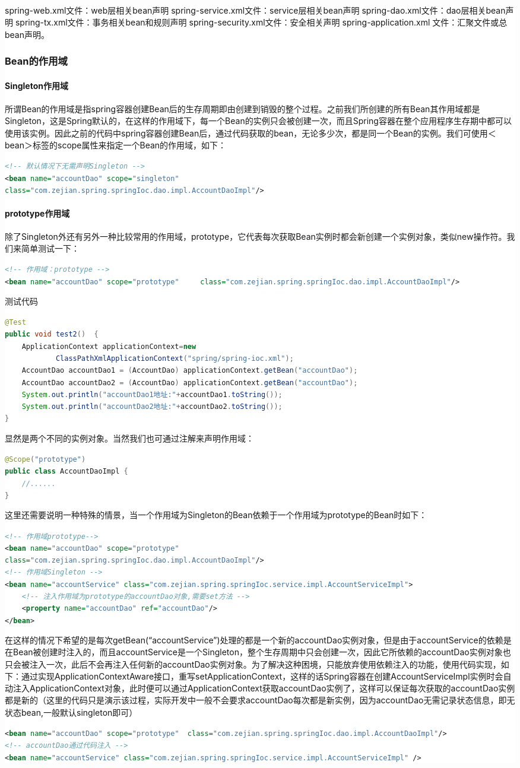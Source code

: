 
spring-web.xml文件：web层相关bean声明 
spring-service.xml文件：service层相关bean声明 
spring-dao.xml文件：dao层相关bean声明 
spring-tx.xml文件：事务相关bean和规则声明 
spring-security.xml文件：安全相关声明 
spring-application.xml 文件：汇聚文件或总bean声明。
### Bean的作用域
#### Singleton作用域
所谓Bean的作用域是指spring容器创建Bean后的生存周期即由创建到销毁的整个过程。之前我们所创建的所有Bean其作用域都是Singleton，这是Spring默认的，在这样的作用域下，每一个Bean的实例只会被创建一次，而且Spring容器在整个应用程序生存期中都可以使用该实例。因此之前的代码中spring容器创建Bean后，通过代码获取的bean，无论多少次，都是同一个Bean的实例。我们可使用＜bean＞标签的scope属性来指定一个Bean的作用域，如下：
```xml
<!-- 默认情况下无需声明Singleton -->
<bean name="accountDao" scope="singleton"    
class="com.zejian.spring.springIoc.dao.impl.AccountDaoImpl"/>
```
#### prototype作用域
除了Singleton外还有另外一种比较常用的作用域，prototype，它代表每次获取Bean实例时都会新创建一个实例对象，类似new操作符。我们来简单测试一下：
```xml
<!-- 作用域：prototype -->
<bean name="accountDao" scope="prototype"     class="com.zejian.spring.springIoc.dao.impl.AccountDaoImpl"/>
```
测试代码
```java
@Test
public void test2()  {
    ApplicationContext applicationContext=new
            ClassPathXmlApplicationContext("spring/spring-ioc.xml");
    AccountDao accountDao1 = (AccountDao) applicationContext.getBean("accountDao");
    AccountDao accountDao2 = (AccountDao) applicationContext.getBean("accountDao");
    System.out.println("accountDao1地址:"+accountDao1.toString());
    System.out.println("accountDao2地址:"+accountDao2.toString());
}
```
显然是两个不同的实例对象。当然我们也可通过注解来声明作用域：
```java
@Scope("prototype")
public class AccountDaoImpl {
    //......
}
```
这里还需要说明一种特殊的情景，当一个作用域为Singleton的Bean依赖于一个作用域为prototype的Bean时如下：
```xml
<!-- 作用域prototype-->
<bean name="accountDao" scope="prototype"
class="com.zejian.spring.springIoc.dao.impl.AccountDaoImpl"/>
<!-- 作用域Singleton -->
<bean name="accountService" class="com.zejian.spring.springIoc.service.impl.AccountServiceImpl">
    <!-- 注入作用域为prototype的accountDao对象,需要set方法 -->
    <property name="accountDao" ref="accountDao"/>
</bean>
```
在这样的情况下希望的是每次getBean(“accountService”)处理的都是一个新的accountDao实例对象，但是由于accountService的依赖是在Bean被创建时注入的，而且accountService是一个Singleton，整个生存周期中只会创建一次，因此它所依赖的accountDao实例对象也只会被注入一次，此后不会再注入任何新的accountDao实例对象。为了解决这种困境，只能放弃使用依赖注入的功能，使用代码实现，如下：通过实现ApplicationContextAware接口，重写setApplicationContext，这样的话Spring容器在创建AccountServiceImpl实例时会自动注入ApplicationContext对象，此时便可以通过ApplicationContext获取accountDao实例了，这样可以保证每次获取的accountDao实例都是新的（这里的代码只是演示该过程，实际开发中一般不会要求accountDao每次都是新实例，因为accountDao无需记录状态信息，即无状态bean,一般默认singleton即可）
```xml
<bean name="accountDao" scope="prototype"  class="com.zejian.spring.springIoc.dao.impl.AccountDaoImpl"/>
<!-- accountDao通过代码注入 -->
<bean name="accountService" class="com.zejian.spring.springIoc.service.impl.AccountServiceImpl" />
```